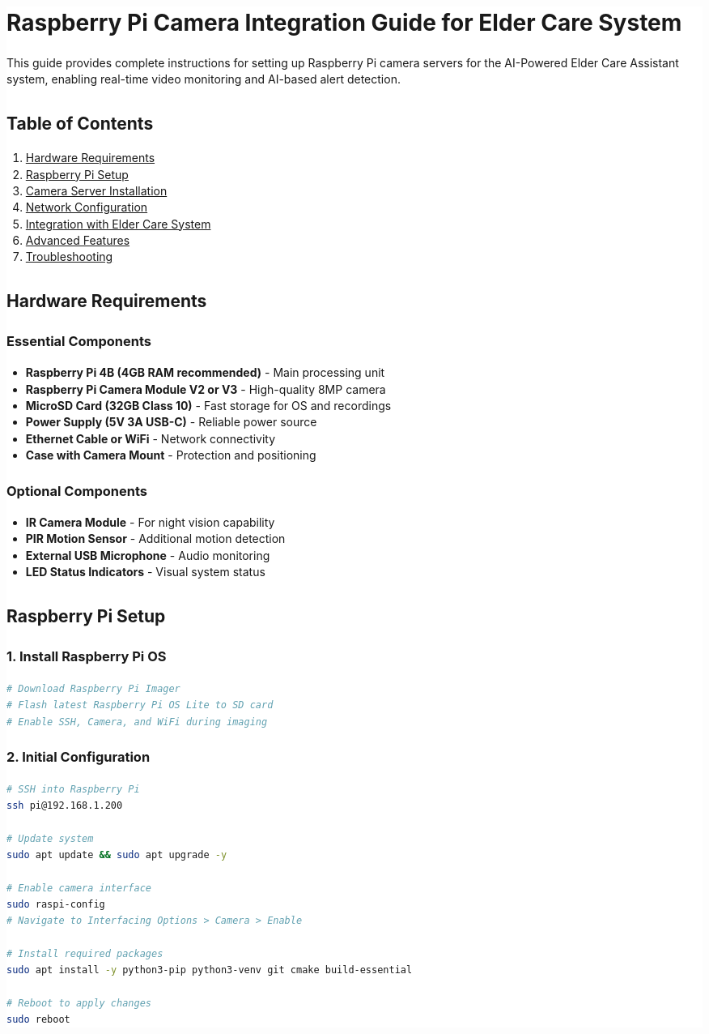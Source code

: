 # Raspberry Pi Camera Integration Guide for Elder Care System

This guide provides complete instructions for setting up Raspberry Pi camera servers for the AI-Powered Elder Care Assistant system, enabling real-time video monitoring and AI-based alert detection.

## Table of Contents
1. [Hardware Requirements](#hardware-requirements)
2. [Raspberry Pi Setup](#raspberry-pi-setup)
3. [Camera Server Installation](#camera-server-installation)
4. [Network Configuration](#network-configuration)
5. [Integration with Elder Care System](#integration-with-elder-care-system)
6. [Advanced Features](#advanced-features)
7. [Troubleshooting](#troubleshooting)

## Hardware Requirements

### Essential Components
- **Raspberry Pi 4B (4GB RAM recommended)** - Main processing unit
- **Raspberry Pi Camera Module V2 or V3** - High-quality 8MP camera
- **MicroSD Card (32GB Class 10)** - Fast storage for OS and recordings
- **Power Supply (5V 3A USB-C)** - Reliable power source
- **Ethernet Cable or WiFi** - Network connectivity
- **Case with Camera Mount** - Protection and positioning

### Optional Components
- **IR Camera Module** - For night vision capability
- **PIR Motion Sensor** - Additional motion detection
- **External USB Microphone** - Audio monitoring
- **LED Status Indicators** - Visual system status

## Raspberry Pi Setup

### 1. Install Raspberry Pi OS
```bash
# Download Raspberry Pi Imager
# Flash latest Raspberry Pi OS Lite to SD card
# Enable SSH, Camera, and WiFi during imaging
```

### 2. Initial Configuration
```bash
# SSH into Raspberry Pi
ssh pi@192.168.1.200

# Update system
sudo apt update && sudo apt upgrade -y

# Enable camera interface
sudo raspi-config
# Navigate to Interfacing Options > Camera > Enable

# Install required packages
sudo apt install -y python3-pip python3-venv git cmake build-essential

# Reboot to apply changes
sudo reboot
```
